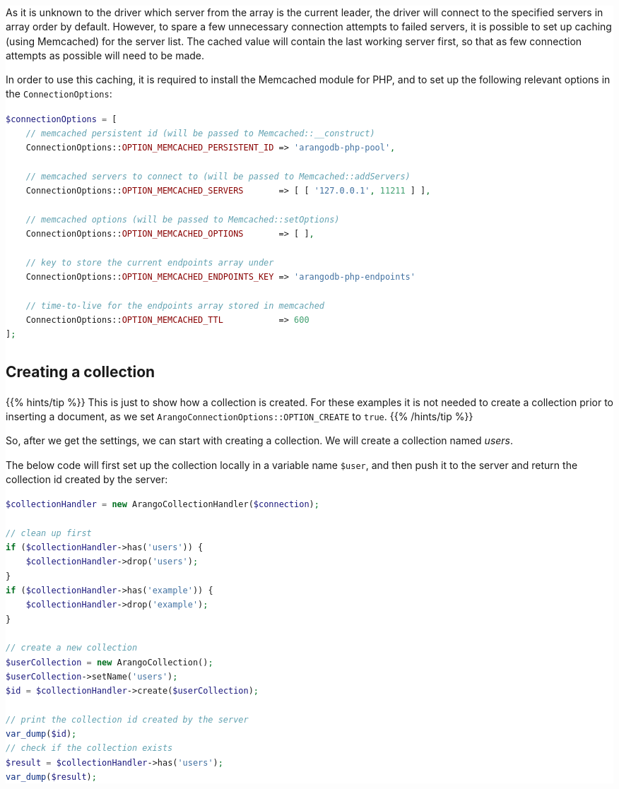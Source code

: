 As it is unknown to the driver which server from the array is the current
leader, the driver will connect to the specified servers in array order by
default. However, to spare a few unnecessary connection attempts to failed
servers, it is possible to set up caching (using Memcached) for the server list.
The cached value will contain the last working server first, so that as few
connection attempts as possible will need to be made.

In order to use this caching, it is required to install the Memcached module 
for PHP, and to set up the following relevant options in the `ConnectionOptions`:

```php
$connectionOptions = [
    // memcached persistent id (will be passed to Memcached::__construct)
    ConnectionOptions::OPTION_MEMCACHED_PERSISTENT_ID => 'arangodb-php-pool',

    // memcached servers to connect to (will be passed to Memcached::addServers)
    ConnectionOptions::OPTION_MEMCACHED_SERVERS       => [ [ '127.0.0.1', 11211 ] ],

    // memcached options (will be passed to Memcached::setOptions)
    ConnectionOptions::OPTION_MEMCACHED_OPTIONS       => [ ],

    // key to store the current endpoints array under
    ConnectionOptions::OPTION_MEMCACHED_ENDPOINTS_KEY => 'arangodb-php-endpoints'

    // time-to-live for the endpoints array stored in memcached
    ConnectionOptions::OPTION_MEMCACHED_TTL           => 600
];
```

## Creating a collection

{{% hints/tip %}}
This is just to show how a collection is created. For these examples it is not
needed to create a collection prior to inserting a document, as we set
`ArangoConnectionOptions::OPTION_CREATE` to `true`.
{{% /hints/tip %}}

So, after we get the settings, we can start with creating a collection. We will
create a collection named _users_.

The below code will first set up the collection locally in a variable name
`$user`, and then push it to the server and return the collection id created by
the server:

```php
$collectionHandler = new ArangoCollectionHandler($connection);

// clean up first
if ($collectionHandler->has('users')) {
    $collectionHandler->drop('users');
}
if ($collectionHandler->has('example')) {
    $collectionHandler->drop('example');
}

// create a new collection
$userCollection = new ArangoCollection();
$userCollection->setName('users');
$id = $collectionHandler->create($userCollection);

// print the collection id created by the server
var_dump($id);
// check if the collection exists
$result = $collectionHandler->has('users');
var_dump($result);
```
